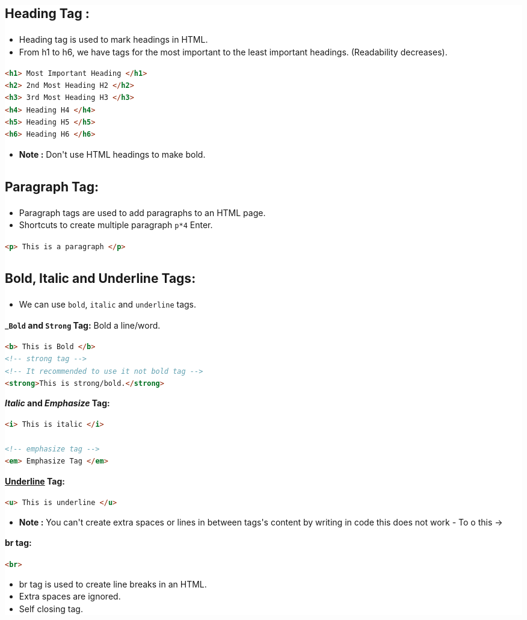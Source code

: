 ## Heading Tag :
- Heading tag is used to mark headings in HTML.
- From h1 to h6, we have tags for the most important to the least important headings. (Readability decreases).

```html
<h1> Most Important Heading </h1>
<h2> 2nd Most Heading H2 </h2>
<h3> 3rd Most Heading H3 </h3>
<h4> Heading H4 </h4>
<h5> Heading H5 </h5>
<h6> Heading H6 </h6>
```
- **Note :** Don't use HTML headings to make bold.

## Paragraph Tag:
- Paragraph tags are used to add paragraphs to an HTML page.
- Shortcuts to create multiple paragraph `p*4` Enter.

```html
<p> This is a paragraph </p>
```

## Bold, Italic and Underline Tags:
- We can use `bold`, `italic` and `underline` tags.

___`Bold` and `Strong` Tag:__ Bold a line/word.

```html
<b> This is Bold </b>
<!-- strong tag -->
<!-- It recommended to use it not bold tag -->
<strong>This is strong/bold.</strong>
```

__*Italic* and *Emphasize* Tag:__

```html
<i> This is italic </i>

<!-- emphasize tag -->
<em> Emphasize Tag </em> 
```

__<u>Underline</u> Tag:__

```html
<u> This is underline </u>
```
- **Note :** You can't create extra spaces or lines in between tags's content by writing in code this does not work - To o this ->

__br tag:__
```html
<br>
```
  - br tag is used to create line breaks in an HTML.
  - Extra spaces are ignored.
  - Self closing tag.
